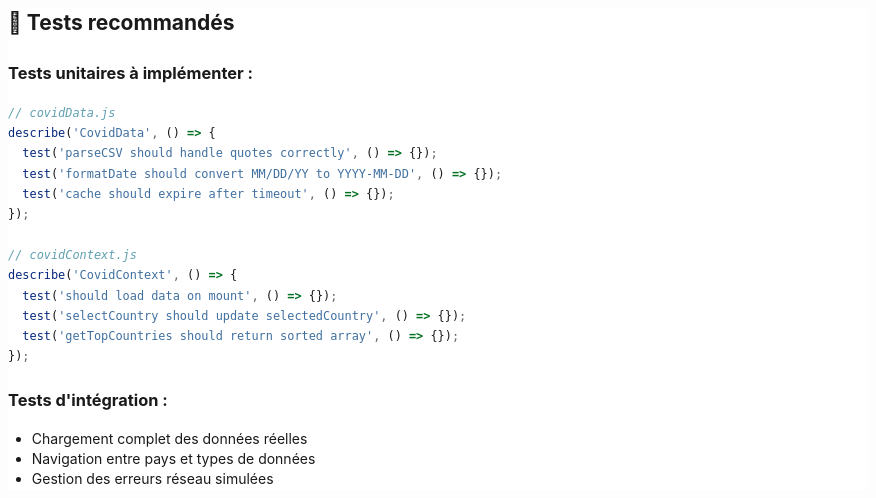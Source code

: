 
## 🧪 **Tests recommandés**

### Tests unitaires à implémenter :
```javascript
// covidData.js
describe('CovidData', () => {
  test('parseCSV should handle quotes correctly', () => {});
  test('formatDate should convert MM/DD/YY to YYYY-MM-DD', () => {});
  test('cache should expire after timeout', () => {});
});

// covidContext.js  
describe('CovidContext', () => {
  test('should load data on mount', () => {});
  test('selectCountry should update selectedCountry', () => {});
  test('getTopCountries should return sorted array', () => {});
});
```

### Tests d'intégration :
- Chargement complet des données réelles
- Navigation entre pays et types de données
- Gestion des erreurs réseau simulées